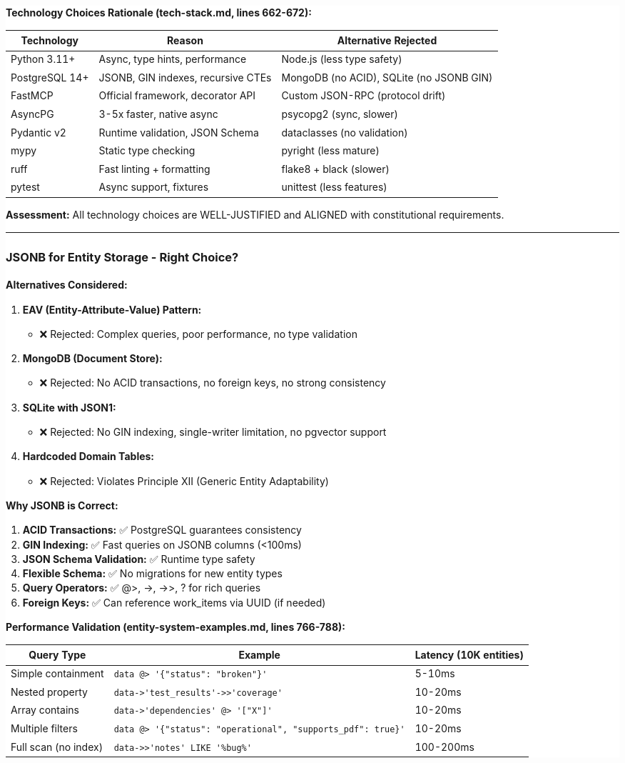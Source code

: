 **Technology Choices Rationale (tech-stack.md, lines 662-672):**

| Technology | Reason | Alternative Rejected |
|------------|--------|----------------------|
| Python 3.11+ | Async, type hints, performance | Node.js (less type safety) |
| PostgreSQL 14+ | JSONB, GIN indexes, recursive CTEs | MongoDB (no ACID), SQLite (no JSONB GIN) |
| FastMCP | Official framework, decorator API | Custom JSON-RPC (protocol drift) |
| AsyncPG | 3-5x faster, native async | psycopg2 (sync, slower) |
| Pydantic v2 | Runtime validation, JSON Schema | dataclasses (no validation) |
| mypy | Static type checking | pyright (less mature) |
| ruff | Fast linting + formatting | flake8 + black (slower) |
| pytest | Async support, fixtures | unittest (less features) |

**Assessment:** All technology choices are WELL-JUSTIFIED and ALIGNED with constitutional requirements.

---

### JSONB for Entity Storage - Right Choice?

**Alternatives Considered:**

1. **EAV (Entity-Attribute-Value) Pattern:**
   - ❌ Rejected: Complex queries, poor performance, no type validation

2. **MongoDB (Document Store):**
   - ❌ Rejected: No ACID transactions, no foreign keys, no strong consistency

3. **SQLite with JSON1:**
   - ❌ Rejected: No GIN indexing, single-writer limitation, no pgvector support

4. **Hardcoded Domain Tables:**
   - ❌ Rejected: Violates Principle XII (Generic Entity Adaptability)

**Why JSONB is Correct:**

1. **ACID Transactions:** ✅ PostgreSQL guarantees consistency
2. **GIN Indexing:** ✅ Fast queries on JSONB columns (<100ms)
3. **JSON Schema Validation:** ✅ Runtime type safety
4. **Flexible Schema:** ✅ No migrations for new entity types
5. **Query Operators:** ✅ @>, ->, ->>, ? for rich queries
6. **Foreign Keys:** ✅ Can reference work_items via UUID (if needed)

**Performance Validation (entity-system-examples.md, lines 766-788):**

| Query Type | Example | Latency (10K entities) |
|------------|---------|------------------------|
| Simple containment | `data @> '{"status": "broken"}'` | 5-10ms |
| Nested property | `data->'test_results'->>'coverage'` | 10-20ms |
| Array contains | `data->'dependencies' @> '["X"]'` | 10-20ms |
| Multiple filters | `data @> '{"status": "operational", "supports_pdf": true}'` | 10-20ms |
| Full scan (no index) | `data->>'notes' LIKE '%bug%'` | 100-200ms |
